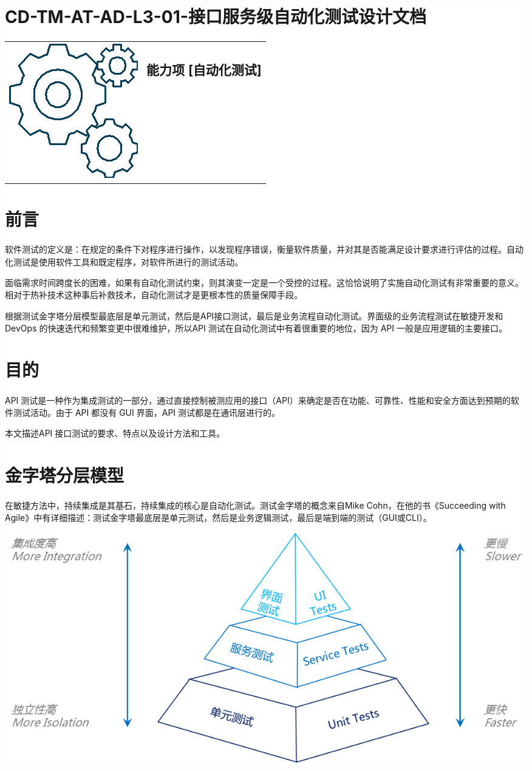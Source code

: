 # CD-TM-AT-AD-L3-01-接口服务级自动化测试设计文档

<table border="0" bordercolor="#FFFFFF">
  <tr>
    <th><img alt="title pic" src="../../docs/imgs/DevOps流程/DevOps_Gears.png"></th>
    <th><h1 style="font-size:150%">能力项  [自动化测试]</h1></th>
  </tr>
</table>

# 前言

软件测试的定义是：在规定的条件下对程序进行操作，以发现程序错误，衡量软件质量，并对其是否能满足设计要求进行评估的过程。自动化测试是使用软件工具和既定程序，对软件所进行的测试活动。

面临需求时间跨度长的困难，如果有自动化测试约束，则其演变一定是一个受控的过程。这恰恰说明了实施自动化测试有非常重要的意义。相对于热补技术这种事后补救技术，自动化测试才是更根本性的质量保障手段。

根据测试金字塔分层模型最底层是单元测试，然后是API接口测试，最后是业务流程自动化测试。界面级的业务流程测试在敏捷开发和 DevOps 的快速迭代和频繁变更中很难维护，所以API 测试在自动化测试中有着很重要的地位，因为 API 一般是应用逻辑的主要接口。

# 目的

API 测试是一种作为集成测试的一部分，通过直接控制被测应用的接口（API）来确定是否在功能、可靠性、性能和安全方面达到预期的软件测试活动。由于 API 都没有 GUI 界面，API 测试都是在通讯层进行的。

本文描述API 接口测试的要求、特点以及设计方法和工具。

# 金字塔分层模型

在敏捷方法中，持续集成是其基石，持续集成的核心是自动化测试。测试金字塔的概念来自Mike Cohn，在他的书《Succeeding with Agile》中有详细描述：测试金字塔最底层是单元测试，然后是业务逻辑测试，最后是端到端的测试（GUI或CLI）。

<img alt="Testing Layer" src="../../docs/imgs/DevOps流程/Testing_Layer.png">
